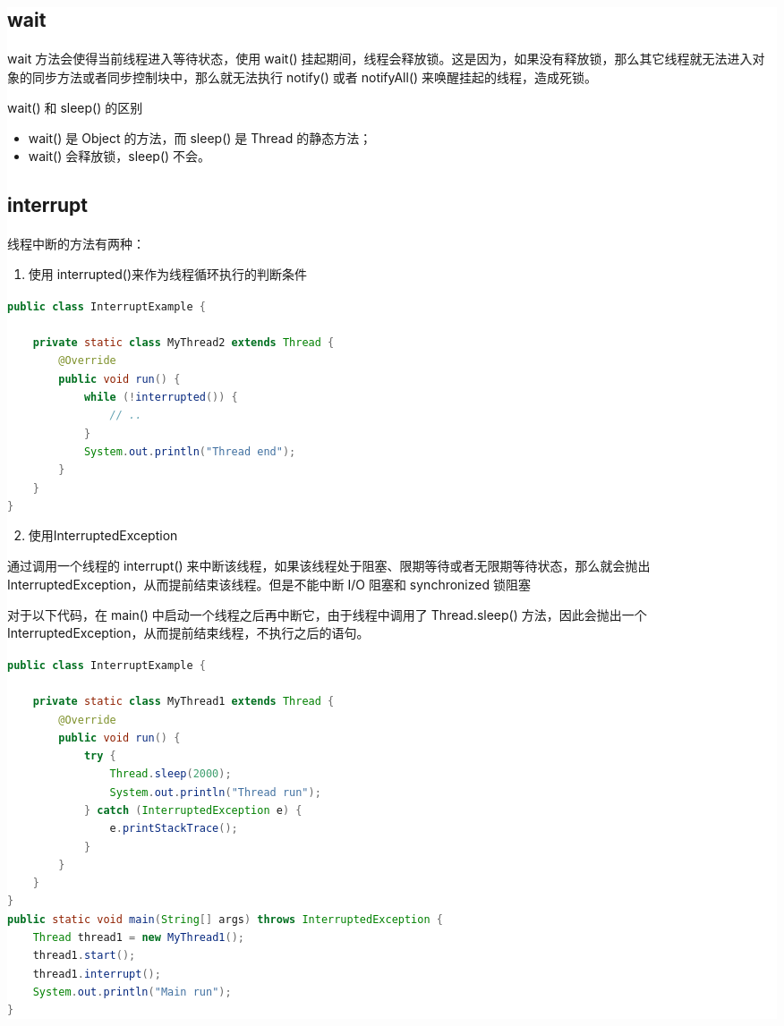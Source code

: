 ``` java
```

## wait

wait 方法会使得当前线程进入等待状态，使用 wait() 挂起期间，线程会释放锁。这是因为，如果没有释放锁，那么其它线程就无法进入对象的同步方法或者同步控制块中，那么就无法执行 notify() 或者 notifyAll() 来唤醒挂起的线程，造成死锁。

wait() 和 sleep() 的区别

- wait() 是 Object 的方法，而 sleep() 是 Thread 的静态方法；
- wait() 会释放锁，sleep() 不会。

## interrupt

线程中断的方法有两种：

1. 使用 interrupted()来作为线程循环执行的判断条件

``` java
public class InterruptExample {

    private static class MyThread2 extends Thread {
        @Override
        public void run() {
            while (!interrupted()) {
                // ..
            }
            System.out.println("Thread end");
        }
    }
}
```

2. 使用InterruptedException

通过调用一个线程的 interrupt() 来中断该线程，如果该线程处于阻塞、限期等待或者无限期等待状态，那么就会抛出 InterruptedException，从而提前结束该线程。但是不能中断 I/O 阻塞和 synchronized 锁阻塞

对于以下代码，在 main() 中启动一个线程之后再中断它，由于线程中调用了 Thread.sleep() 方法，因此会抛出一个 InterruptedException，从而提前结束线程，不执行之后的语句。

``` java
public class InterruptExample {

    private static class MyThread1 extends Thread {
        @Override
        public void run() {
            try {
                Thread.sleep(2000);
                System.out.println("Thread run");
            } catch (InterruptedException e) {
                e.printStackTrace();
            }
        }
    }
}
public static void main(String[] args) throws InterruptedException {
    Thread thread1 = new MyThread1();
    thread1.start();
    thread1.interrupt();
    System.out.println("Main run");
}
```

